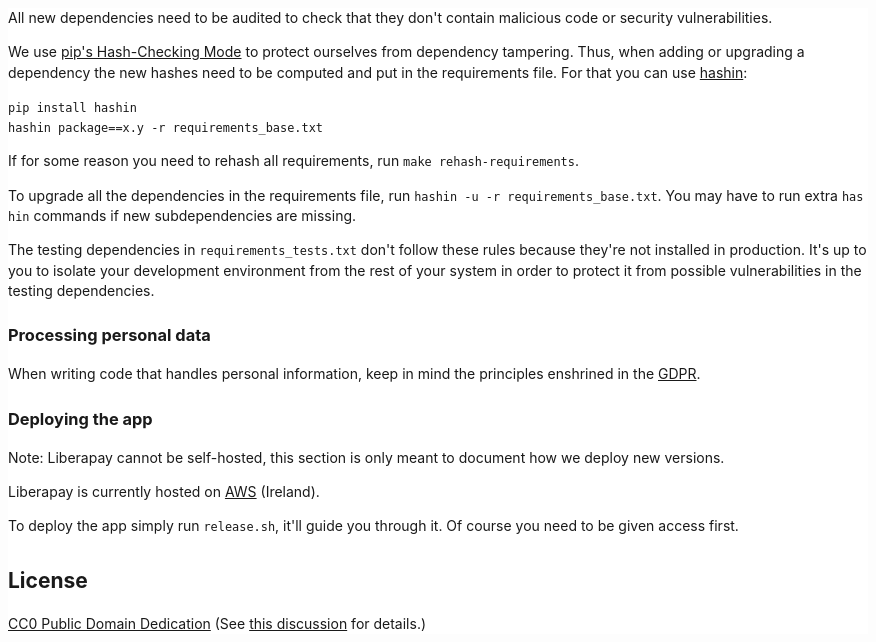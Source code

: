 All new dependencies need to be audited to check that they don't contain malicious code or security vulnerabilities.

We use [pip's Hash-Checking Mode](https://pip.pypa.io/en/stable/topics/secure-installs/#hash-checking-mode) to protect ourselves from dependency tampering. Thus, when adding or upgrading a dependency the new hashes need to be computed and put in the requirements file. For that you can use [hashin](https://github.com/peterbe/hashin):

    pip install hashin
    hashin package==x.y -r requirements_base.txt

If for some reason you need to rehash all requirements, run `make rehash-requirements`.

To upgrade all the dependencies in the requirements file, run `hashin -u -r requirements_base.txt`. You may have to run extra `hashin` commands if new subdependencies are missing.

The testing dependencies in `requirements_tests.txt` don't follow these rules because they're not installed in production. It's up to you to isolate your development environment from the rest of your system in order to protect it from possible vulnerabilities in the testing dependencies.

### Processing personal data

When writing code that handles personal information, keep in mind the principles enshrined in the [GDPR](https://en.wikipedia.org/wiki/General_Data_Protection_Regulation).

### Deploying the app

Note: Liberapay cannot be self-hosted, this section is only meant to document how we deploy new versions.

Liberapay is currently hosted on [AWS](https://aws.amazon.com/) (Ireland).

To deploy the app simply run `release.sh`, it'll guide you through it. Of course you need to be given access first.

## License

[CC0 Public Domain Dedication](https://creativecommons.org/publicdomain/zero/1.0/) (See [this discussion](https://github.com/liberapay/liberapay.com/issues/564) for details.)

